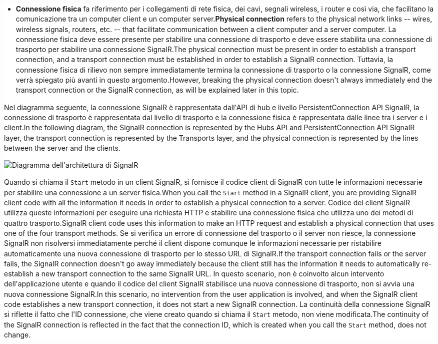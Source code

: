 - <span data-ttu-id="e483f-140">**Connessione fisica** fa riferimento per i collegamenti di rete fisica, dei cavi, segnali wireless, i router e così via, che facilitano la comunicazione tra un computer client e un computer server.</span><span class="sxs-lookup"><span data-stu-id="e483f-140">**Physical connection** refers to the physical network links -- wires, wireless signals, routers, etc. -- that facilitate communication between a client computer and a server computer.</span></span> <span data-ttu-id="e483f-141">La connessione fisica deve essere presente per stabilire una connessione di trasporto e deve essere stabilita una connessione di trasporto per stabilire una connessione SignalR.</span><span class="sxs-lookup"><span data-stu-id="e483f-141">The physical connection must be present in order to establish a transport connection, and a transport connection must be established in order to establish a SignalR connection.</span></span> <span data-ttu-id="e483f-142">Tuttavia, la connessione fisica di rilievo non sempre immediatamente termina la connessione di trasporto o la connessione SignalR, come verrà spiegato più avanti in questo argomento.</span><span class="sxs-lookup"><span data-stu-id="e483f-142">However, breaking the physical connection doesn't always immediately end the transport connection or the SignalR connection, as will be explained later in this topic.</span></span>

<span data-ttu-id="e483f-143">Nel diagramma seguente, la connessione SignalR è rappresentata dall'API di hub e livello PersistentConnection API SignalR, la connessione di trasporto è rappresentata dal livello di trasporto e la connessione fisica è rappresentata dalle linee tra i server e i client.</span><span class="sxs-lookup"><span data-stu-id="e483f-143">In the following diagram, the SignalR connection is represented by the Hubs API and PersistentConnection API SignalR layer, the transport connection is represented by the Transports layer, and the physical connection is represented by the lines between the server and the clients.</span></span>

![Diagramma dell'architettura di SignalR](handling-connection-lifetime-events/_static/image1.png)

<span data-ttu-id="e483f-145">Quando si chiama il `Start` metodo in un client SignalR, si fornisce il codice client di SignalR con tutte le informazioni necessarie per stabilire una connessione a un server fisica.</span><span class="sxs-lookup"><span data-stu-id="e483f-145">When you call the `Start` method in a SignalR client, you are providing SignalR client code with all the information it needs in order to establish a physical connection to a server.</span></span> <span data-ttu-id="e483f-146">Codice del client SignalR utilizza queste informazioni per eseguire una richiesta HTTP e stabilire una connessione fisica che utilizza uno dei metodi di quattro trasporto.</span><span class="sxs-lookup"><span data-stu-id="e483f-146">SignalR client code uses this information to make an HTTP request and establish a physical connection that uses one of the four transport methods.</span></span> <span data-ttu-id="e483f-147">Se si verifica un errore di connessione del trasporto o il server non riesce, la connessione SignalR non risolversi immediatamente perché il client dispone comunque le informazioni necessarie per ristabilire automaticamente una nuova connessione di trasporto per lo stesso URL di SignalR.</span><span class="sxs-lookup"><span data-stu-id="e483f-147">If the transport connection fails or the server fails, the SignalR connection doesn't go away immediately because the client still has the information it needs to automatically re-establish a new transport connection to the same SignalR URL.</span></span> <span data-ttu-id="e483f-148">In questo scenario, non è coinvolto alcun intervento dell'applicazione utente e quando il codice del client SignalR stabilisce una nuova connessione di trasporto, non si avvia una nuova connessione SignalR.</span><span class="sxs-lookup"><span data-stu-id="e483f-148">In this scenario, no intervention from the user application is involved, and when the SignalR client code establishes a new transport connection, it does not start a new SignalR connection.</span></span> <span data-ttu-id="e483f-149">La continuità della connessione SignalR si riflette il fatto che l'ID connessione, che viene creato quando si chiama il `Start` metodo, non viene modificata.</span><span class="sxs-lookup"><span data-stu-id="e483f-149">The continuity of the SignalR connection is reflected in the fact that the connection ID, which is created when you call the `Start` method, does not change.</span></span>
